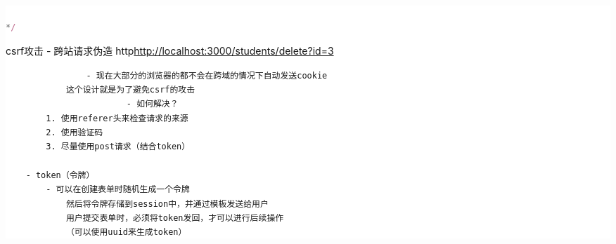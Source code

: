 ```javascript
 
*/
```

csrf攻击
        - 跨站请求伪造
                http<http://localhost:3000/students/delete?id=3>

                    - 现在大部分的浏览器的都不会在跨域的情况下自动发送cookie
                这个设计就是为了避免csrf的攻击
                            - 如何解决？
            1. 使用referer头来检查请求的来源
            2. 使用验证码
            3. 尽量使用post请求（结合token）
    
        - token（令牌）
            - 可以在创建表单时随机生成一个令牌
                然后将令牌存储到session中，并通过模板发送给用户
                用户提交表单时，必须将token发回，才可以进行后续操作
                （可以使用uuid来生成token）
